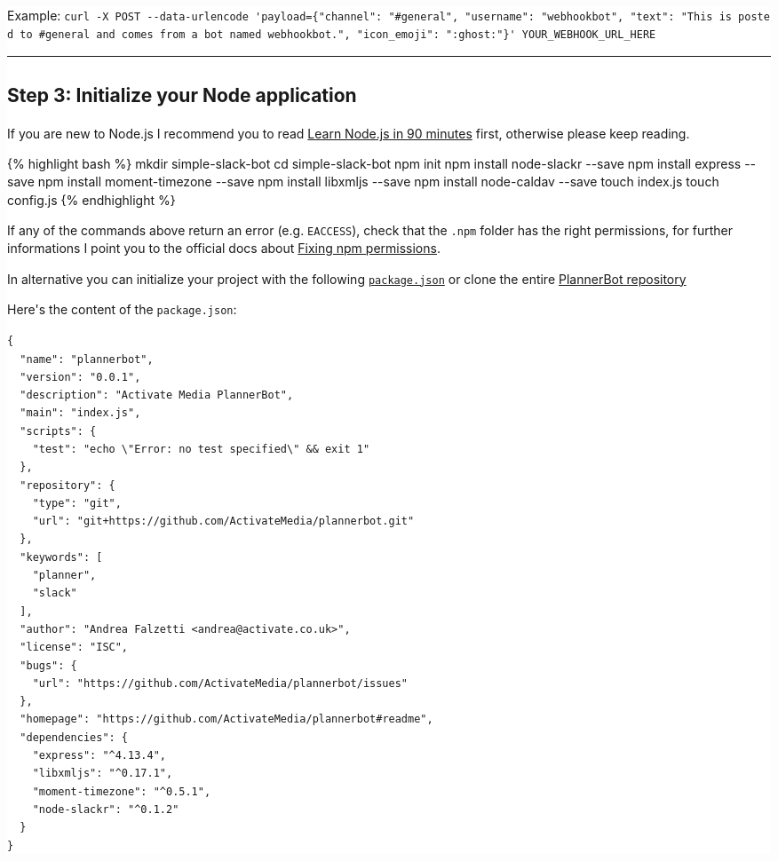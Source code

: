 Example:
`curl -X POST --data-urlencode 'payload={"channel": "#general", "username": "webhookbot", "text": "This is posted to #general and comes from a bot named webhookbot.", "icon_emoji": ":ghost:"}' YOUR_WEBHOOK_URL_HERE`


----------

## Step 3: Initialize your Node application

If you are new to Node.js I recommend you to read [Learn Node.js in 90 minutes](http://rapidops.com/blog/learn-node-js-in-90-minutes/) first, otherwise please keep reading.


{% highlight bash %}
mkdir simple-slack-bot
cd simple-slack-bot
npm init
npm install node-slackr --save
npm install express --save
npm install moment-timezone --save
npm install libxmljs --save
npm install node-caldav --save
touch index.js
touch config.js
{% endhighlight %}

If any of the commands above return an error (e.g. `EACCESS`), check that the `.npm` folder has the right permissions, for further informations I point you to the official docs about [Fixing npm permissions](https://docs.npmjs.com/getting-started/fixing-npm-permissions).

In alternative you can initialize your project with the following [`package.json`](https://github.com/ActivateMedia/plannerbot/blob/master/package.json) or clone the entire [PlannerBot repository](https://github.com/ActivateMedia/plannerbot.git)

Here's the content of the `package.json`:

```
{
  "name": "plannerbot",
  "version": "0.0.1",
  "description": "Activate Media PlannerBot",
  "main": "index.js",
  "scripts": {
    "test": "echo \"Error: no test specified\" && exit 1"
  },
  "repository": {
    "type": "git",
    "url": "git+https://github.com/ActivateMedia/plannerbot.git"
  },
  "keywords": [
    "planner",
    "slack"
  ],
  "author": "Andrea Falzetti <andrea@activate.co.uk>",
  "license": "ISC",
  "bugs": {
    "url": "https://github.com/ActivateMedia/plannerbot/issues"
  },
  "homepage": "https://github.com/ActivateMedia/plannerbot#readme",
  "dependencies": {
    "express": "^4.13.4",
    "libxmljs": "^0.17.1",
    "moment-timezone": "^0.5.1",
    "node-slackr": "^0.1.2"
  }
}
```